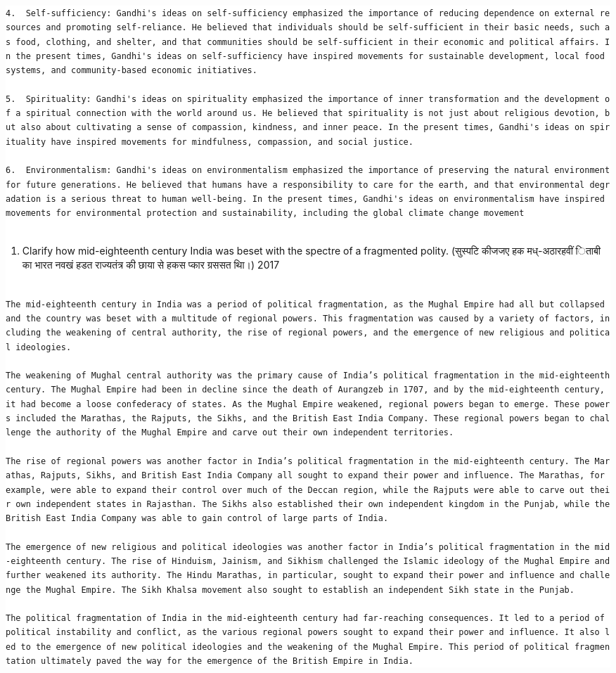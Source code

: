 ```ad-Answer
4.  Self-sufficiency: Gandhi's ideas on self-sufficiency emphasized the importance of reducing dependence on external resources and promoting self-reliance. He believed that individuals should be self-sufficient in their basic needs, such as food, clothing, and shelter, and that communities should be self-sufficient in their economic and political affairs. In the present times, Gandhi's ideas on self-sufficiency have inspired movements for sustainable development, local food systems, and community-based economic initiatives.
    
5.  Spirituality: Gandhi's ideas on spirituality emphasized the importance of inner transformation and the development of a spiritual connection with the world around us. He believed that spirituality is not just about religious devotion, but also about cultivating a sense of compassion, kindness, and inner peace. In the present times, Gandhi's ideas on spirituality have inspired movements for mindfulness, compassion, and social justice.
    
6.  Environmentalism: Gandhi's ideas on environmentalism emphasized the importance of preserving the natural environment for future generations. He believed that humans have a responsibility to care for the earth, and that environmental degradation is a serious threat to human well-being. In the present times, Gandhi's ideas on environmentalism have inspired movements for environmental protection and sustainability, including the global climate change movement


```

1. Clarify how mid-eighteenth century India was beset with the spectre of a fragmented polity. (सुस्पटि कीजजए हक मध्-अठारहवीं िताबी का भारत नवखं हडत राज्यतंत्र की छाया से हकस प्कार ग्रससत थिा।) 2017

```ad-Answer

The mid-eighteenth century in India was a period of political fragmentation, as the Mughal Empire had all but collapsed and the country was beset with a multitude of regional powers. This fragmentation was caused by a variety of factors, including the weakening of central authority, the rise of regional powers, and the emergence of new religious and political ideologies.

The weakening of Mughal central authority was the primary cause of India’s political fragmentation in the mid-eighteenth century. The Mughal Empire had been in decline since the death of Aurangzeb in 1707, and by the mid-eighteenth century, it had become a loose confederacy of states. As the Mughal Empire weakened, regional powers began to emerge. These powers included the Marathas, the Rajputs, the Sikhs, and the British East India Company. These regional powers began to challenge the authority of the Mughal Empire and carve out their own independent territories.

The rise of regional powers was another factor in India’s political fragmentation in the mid-eighteenth century. The Marathas, Rajputs, Sikhs, and British East India Company all sought to expand their power and influence. The Marathas, for example, were able to expand their control over much of the Deccan region, while the Rajputs were able to carve out their own independent states in Rajasthan. The Sikhs also established their own independent kingdom in the Punjab, while the British East India Company was able to gain control of large parts of India.

The emergence of new religious and political ideologies was another factor in India’s political fragmentation in the mid-eighteenth century. The rise of Hinduism, Jainism, and Sikhism challenged the Islamic ideology of the Mughal Empire and further weakened its authority. The Hindu Marathas, in particular, sought to expand their power and influence and challenge the Mughal Empire. The Sikh Khalsa movement also sought to establish an independent Sikh state in the Punjab.

The political fragmentation of India in the mid-eighteenth century had far-reaching consequences. It led to a period of political instability and conflict, as the various regional powers sought to expand their power and influence. It also led to the emergence of new political ideologies and the weakening of the Mughal Empire. This period of political fragmentation ultimately paved the way for the emergence of the British Empire in India.

```
